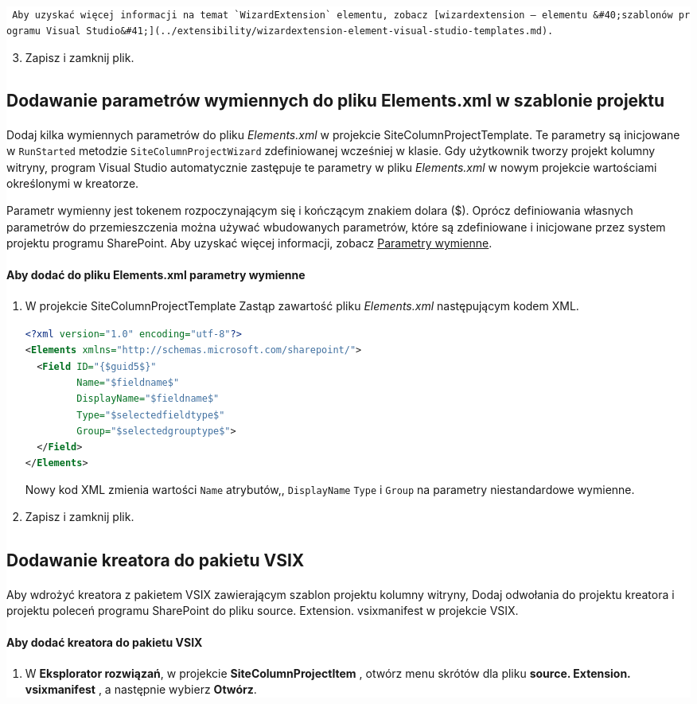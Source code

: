      Aby uzyskać więcej informacji na temat `WizardExtension` elementu, zobacz [wizardextension — elementu &#40;szablonów programu Visual Studio&#41;](../extensibility/wizardextension-element-visual-studio-templates.md).

3. Zapisz i zamknij plik.

## <a name="add-replaceable-parameters-to-the-elementsxml-file-in-the-project-template"></a>Dodawanie parametrów wymiennych do pliku Elements.xml w szablonie projektu
 Dodaj kilka wymiennych parametrów do pliku *Elements.xml* w projekcie SiteColumnProjectTemplate. Te parametry są inicjowane w `RunStarted` metodzie `SiteColumnProjectWizard` zdefiniowanej wcześniej w klasie. Gdy użytkownik tworzy projekt kolumny witryny, program Visual Studio automatycznie zastępuje te parametry w pliku *Elements.xml* w nowym projekcie wartościami określonymi w kreatorze.

 Parametr wymienny jest tokenem rozpoczynającym się i kończącym znakiem dolara ($). Oprócz definiowania własnych parametrów do przemieszczenia można używać wbudowanych parametrów, które są zdefiniowane i inicjowane przez system projektu programu SharePoint. Aby uzyskać więcej informacji, zobacz [Parametry wymienne](../sharepoint/replaceable-parameters.md).

#### <a name="to-add-replaceable-parameters-to-the-elementsxml-file"></a>Aby dodać do pliku Elements.xml parametry wymienne

1. W projekcie SiteColumnProjectTemplate Zastąp zawartość pliku *Elements.xml* następującym kodem XML.

    ```xml
    <?xml version="1.0" encoding="utf-8"?>
    <Elements xmlns="http://schemas.microsoft.com/sharepoint/">
      <Field ID="{$guid5$}"
             Name="$fieldname$"
             DisplayName="$fieldname$"
             Type="$selectedfieldtype$"
             Group="$selectedgrouptype$">
      </Field>
    </Elements>
    ```

     Nowy kod XML zmienia wartości `Name` atrybutów,, `DisplayName` `Type` i `Group` na parametry niestandardowe wymienne.

2. Zapisz i zamknij plik.

## <a name="add-the-wizard-to-the-vsix-package"></a>Dodawanie kreatora do pakietu VSIX
 Aby wdrożyć kreatora z pakietem VSIX zawierającym szablon projektu kolumny witryny, Dodaj odwołania do projektu kreatora i projektu poleceń programu SharePoint do pliku source. Extension. vsixmanifest w projekcie VSIX.

#### <a name="to-add-the-wizard-to-the-vsix-package"></a>Aby dodać kreatora do pakietu VSIX

1. W **Eksplorator rozwiązań**, w projekcie **SiteColumnProjectItem** , otwórz menu skrótów dla pliku **source. Extension. vsixmanifest** , a następnie wybierz **Otwórz**.
